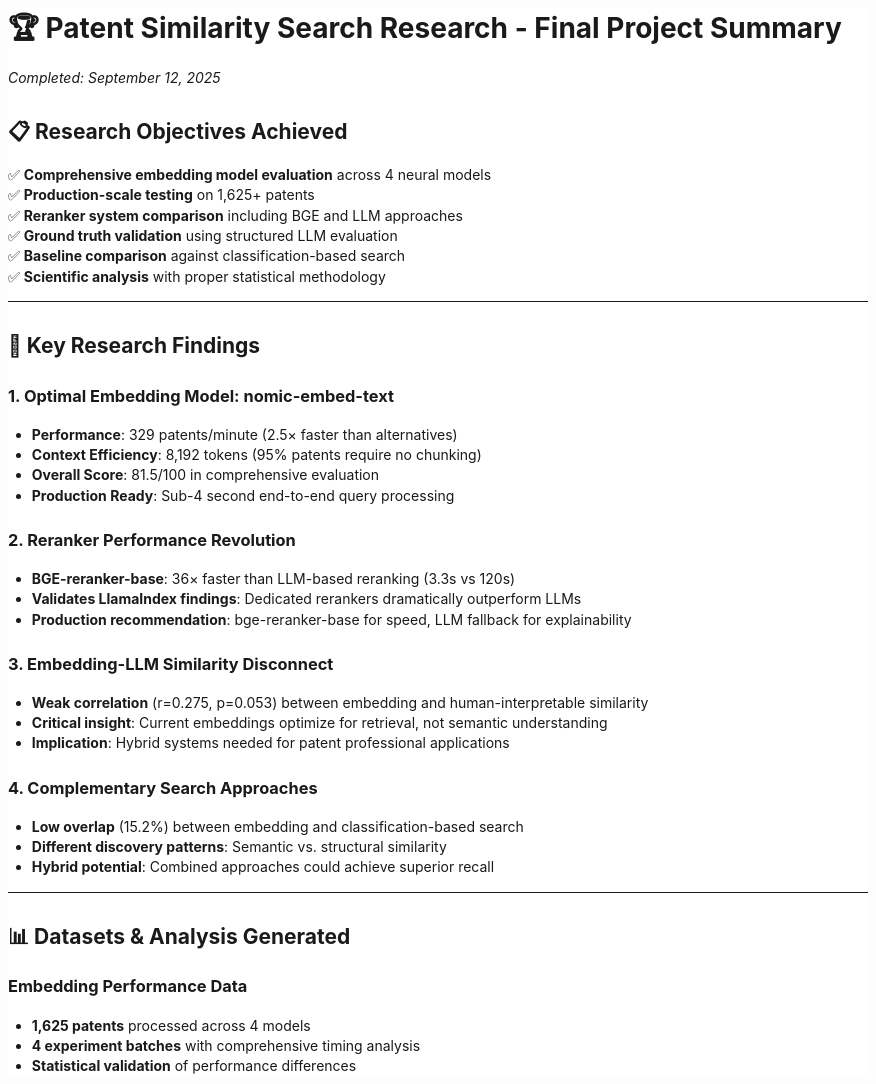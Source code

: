 # 🏆 Patent Similarity Search Research - Final Project Summary

*Completed: September 12, 2025*

## 📋 **Research Objectives Achieved**

✅ **Comprehensive embedding model evaluation** across 4 neural models  
✅ **Production-scale testing** on 1,625+ patents  
✅ **Reranker system comparison** including BGE and LLM approaches  
✅ **Ground truth validation** using structured LLM evaluation  
✅ **Baseline comparison** against classification-based search  
✅ **Scientific analysis** with proper statistical methodology  

---

## 🎯 **Key Research Findings**

### **1. Optimal Embedding Model: nomic-embed-text**
- **Performance**: 329 patents/minute (2.5× faster than alternatives)
- **Context Efficiency**: 8,192 tokens (95% patents require no chunking)
- **Overall Score**: 81.5/100 in comprehensive evaluation
- **Production Ready**: Sub-4 second end-to-end query processing

### **2. Reranker Performance Revolution**
- **BGE-reranker-base**: 36× faster than LLM-based reranking (3.3s vs 120s)
- **Validates LlamaIndex findings**: Dedicated rerankers dramatically outperform LLMs
- **Production recommendation**: bge-reranker-base for speed, LLM fallback for explainability

### **3. Embedding-LLM Similarity Disconnect**
- **Weak correlation** (r=0.275, p=0.053) between embedding and human-interpretable similarity  
- **Critical insight**: Current embeddings optimize for retrieval, not semantic understanding
- **Implication**: Hybrid systems needed for patent professional applications

### **4. Complementary Search Approaches**
- **Low overlap** (15.2%) between embedding and classification-based search
- **Different discovery patterns**: Semantic vs. structural similarity
- **Hybrid potential**: Combined approaches could achieve superior recall

---

## 📊 **Datasets & Analysis Generated**

### **Embedding Performance Data**
- **1,625 patents** processed across 4 models
- **4 experiment batches** with comprehensive timing analysis  
- **Statistical validation** of performance differences
